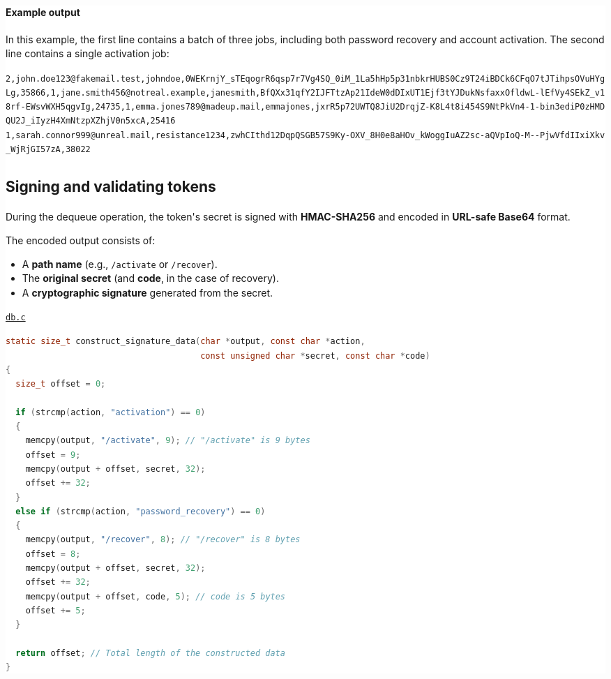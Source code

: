 #### Example output

In this example, the first line contains a batch of three jobs, including both password recovery and account activation. The second line contains a single activation job:

```
2,john.doe123@fakemail.test,johndoe,0WEKrnjY_sTEqogrR6qsp7r7Vg4SQ_0iM_1La5hHp5p31nbkrHUBS0Cz9T24iBDCk6CFqO7tJTihpsOVuHYgLg,35866,1,jane.smith456@notreal.example,janesmith,BfQXx31qfY2IJFTtzAp21IdeW0dDIxUT1Ejf3tYJDukNsfaxxOfldwL-lEfVy4SEkZ_v18rf-EWsvWXH5qgvIg,24735,1,emma.jones789@madeup.mail,emmajones,jxrR5p72UWTQ8JiU2DrqjZ-K8L4t8i454S9NtPkVn4-1-bin3ediP0zHMDQU2J_iIyzH4XmNtzpXZhjV0n5xcA,25416
1,sarah.connor999@unreal.mail,resistance1234,zwhCIthd12DqpQSGB57S9Ky-OXV_8H0e8aHOv_kWoggIuAZ2sc-aQVpIoQ-M--PjwVfdIIxiXkv_WjRjGI57zA,38022
```

## Signing and validating tokens

During the dequeue operation, the token's secret is signed with **HMAC-SHA256** and encoded in **URL-safe Base64** format.

The encoded output consists of:

- A **path name** (e.g., `/activate` or `/recover`).
- The **original secret** (and **code**, in the case of recovery).
- A **cryptographic signature** generated from the secret.

[`db.c`](https://github.com/tetsuo/mailroom/blob/master/collector/src/db.c#L80C1-L103C2)

```c
static size_t construct_signature_data(char *output, const char *action,
                                       const unsigned char *secret, const char *code)
{
  size_t offset = 0;

  if (strcmp(action, "activation") == 0)
  {
    memcpy(output, "/activate", 9); // "/activate" is 9 bytes
    offset = 9;
    memcpy(output + offset, secret, 32);
    offset += 32;
  }
  else if (strcmp(action, "password_recovery") == 0)
  {
    memcpy(output, "/recover", 8); // "/recover" is 8 bytes
    offset = 8;
    memcpy(output + offset, secret, 32);
    offset += 32;
    memcpy(output + offset, code, 5); // code is 5 bytes
    offset += 5;
  }

  return offset; // Total length of the constructed data
}
```
